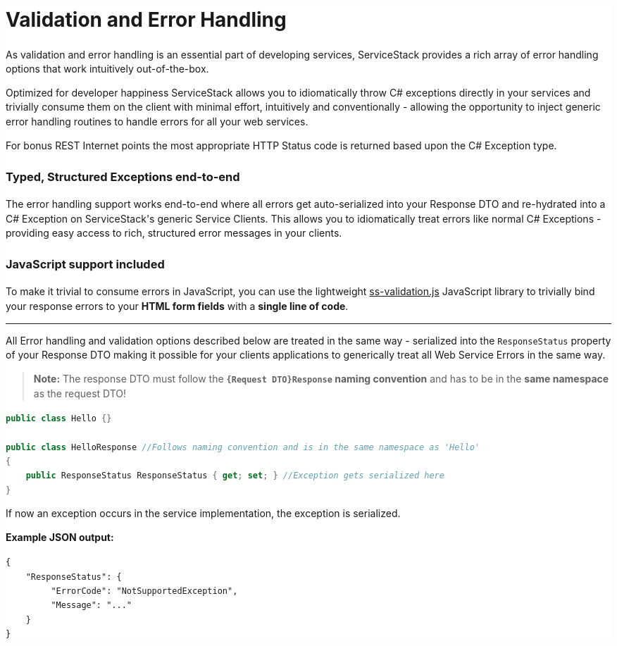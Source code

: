 # Validation and Error Handling

As validation and error handling is an essential part of developing services, ServiceStack provides a rich array of error handling options that work intuitively out-of-the-box. 

Optimized for developer happiness ServiceStack allows you to idiomatically throw C# exceptions directly in your services and trivially consume them on the client with minimal effort, intuitively and conventionally - allowing the opportunity to inject generic error handling routines to handle errors for all your web services. 

For bonus REST Internet points the most appropriate HTTP Status code is returned based upon the C# Exception type.

### Typed, Structured Exceptions end-to-end
The error handling support works end-to-end where all errors get auto-serialized into your Response DTO and re-hydrated into a C# Exception on ServiceStack's generic Service Clients. This allows you to idiomatically treat errors like normal C# Exceptions - providing easy access to rich, structured error messages in your clients. 

### JavaScript support included
To make it trivial to consume errors in JavaScript, you can use the lightweight [ss-validation.js](https://github.com/ServiceStack/ServiceStack/blob/master/NuGet/ServiceStack.Host.Mvc/content/Content/js/ss-validation.js) JavaScript library to trivially bind your response errors to your **HTML form fields** with a **single line of code**.

***

All Error handling and validation options described below are treated in the same way - serialized into the `ResponseStatus` property of your Response DTO making it possible for your clients applications to generically treat all Web Service Errors in the same way.

> **Note:** The response DTO must follow the **`{Request DTO}Response` naming convention** and has to be in the **same namespace** as the request DTO!

```csharp
public class Hello {}

public class HelloResponse //Follows naming convention and is in the same namespace as 'Hello'
{
    public ResponseStatus ResponseStatus { get; set; } //Exception gets serialized here
}
```


If now an exception occurs in the service implementation, the exception is serialized.

**Example JSON output:**

```
{
    "ResponseStatus": {
         "ErrorCode": "NotSupportedException",
         "Message": "..."
    }
}
```
